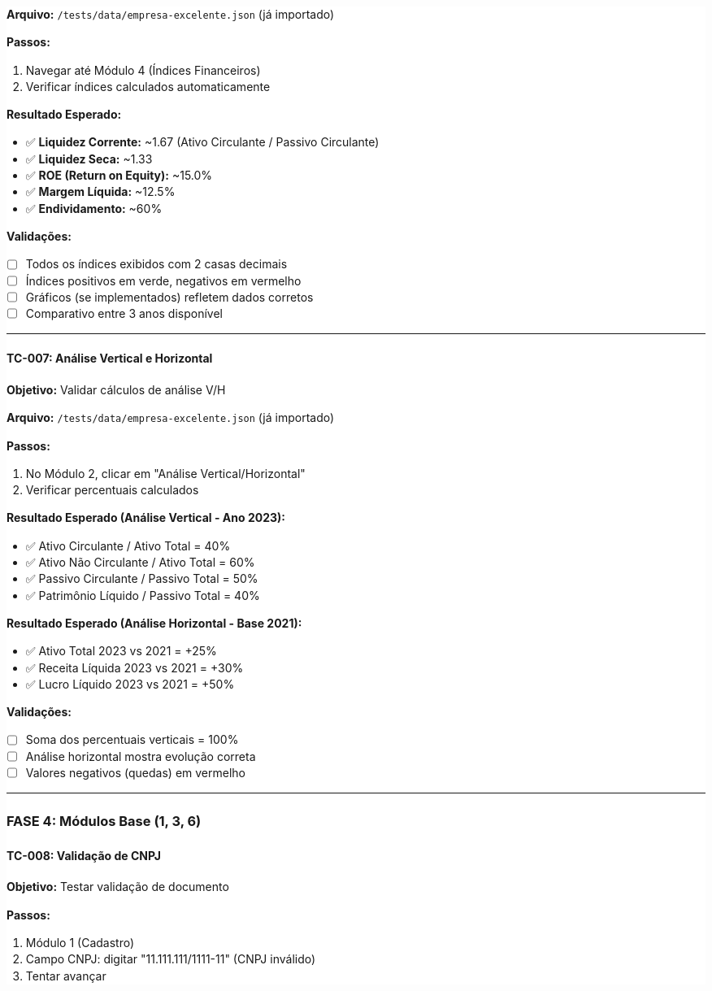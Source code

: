 **Arquivo:** `/tests/data/empresa-excelente.json` (já importado)

**Passos:**
1. Navegar até Módulo 4 (Índices Financeiros)
2. Verificar índices calculados automaticamente

**Resultado Esperado:**
- ✅ **Liquidez Corrente:** ~1.67 (Ativo Circulante / Passivo Circulante)
- ✅ **Liquidez Seca:** ~1.33
- ✅ **ROE (Return on Equity):** ~15.0%
- ✅ **Margem Líquida:** ~12.5%
- ✅ **Endividamento:** ~60%

**Validações:**
- [ ] Todos os índices exibidos com 2 casas decimais
- [ ] Índices positivos em verde, negativos em vermelho
- [ ] Gráficos (se implementados) refletem dados corretos
- [ ] Comparativo entre 3 anos disponível

---

#### TC-007: Análise Vertical e Horizontal
**Objetivo:** Validar cálculos de análise V/H

**Arquivo:** `/tests/data/empresa-excelente.json` (já importado)

**Passos:**
1. No Módulo 2, clicar em "Análise Vertical/Horizontal"
2. Verificar percentuais calculados

**Resultado Esperado (Análise Vertical - Ano 2023):**
- ✅ Ativo Circulante / Ativo Total = 40%
- ✅ Ativo Não Circulante / Ativo Total = 60%
- ✅ Passivo Circulante / Passivo Total = 50%
- ✅ Patrimônio Líquido / Passivo Total = 40%

**Resultado Esperado (Análise Horizontal - Base 2021):**
- ✅ Ativo Total 2023 vs 2021 = +25%
- ✅ Receita Líquida 2023 vs 2021 = +30%
- ✅ Lucro Líquido 2023 vs 2021 = +50%

**Validações:**
- [ ] Soma dos percentuais verticais = 100%
- [ ] Análise horizontal mostra evolução correta
- [ ] Valores negativos (quedas) em vermelho

---

### FASE 4: Módulos Base (1, 3, 6)

#### TC-008: Validação de CNPJ
**Objetivo:** Testar validação de documento

**Passos:**
1. Módulo 1 (Cadastro)
2. Campo CNPJ: digitar "11.111.111/1111-11" (CNPJ inválido)
3. Tentar avançar
